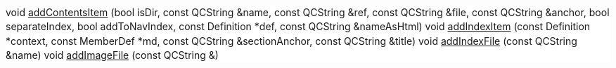 <tr class="doxyMemberIndexItem">
<td class="doxyMemberIndexItemType" align="left" valign="top">void</td>
<td class="doxyMemberIndexItemName" align="left" valign="top"><a href="#a1503b3b4d76049d44a45452d44722d86">addContentsItem</a> (bool isDir, const QCString &amp;name, const QCString &amp;ref, const QCString &amp;file, const QCString &amp;anchor, bool separateIndex, bool addToNavIndex, const Definition *def, const QCString &amp;nameAsHtml)</td>
</tr>
<tr class="doxyMemberIndexDescription">
<td class="doxyMemberIndexDescriptionLeft"></td>
<td class="doxyMemberIndexDescriptionRight">
</td>
</tr>
<tr class="doxyMemberIndexSeparator">
<td class="doxyMemberIndexSeparator" colspan="2"></td>
</tr>

<tr class="doxyMemberIndexItem">
<td class="doxyMemberIndexItemType" align="left" valign="top">void</td>
<td class="doxyMemberIndexItemName" align="left" valign="top"><a href="#a247f8e8a9f527f64cbd47875876ee62b">addIndexItem</a> (const Definition *context, const MemberDef *md, const QCString &amp;sectionAnchor, const QCString &amp;title)</td>
</tr>
<tr class="doxyMemberIndexDescription">
<td class="doxyMemberIndexDescriptionLeft"></td>
<td class="doxyMemberIndexDescriptionRight">
</td>
</tr>
<tr class="doxyMemberIndexSeparator">
<td class="doxyMemberIndexSeparator" colspan="2"></td>
</tr>

<tr class="doxyMemberIndexItem">
<td class="doxyMemberIndexItemType" align="left" valign="top">void</td>
<td class="doxyMemberIndexItemName" align="left" valign="top"><a href="#a06d4ceaf4d108051a76d49986f56b8a0">addIndexFile</a> (const QCString &amp;name)</td>
</tr>
<tr class="doxyMemberIndexDescription">
<td class="doxyMemberIndexDescriptionLeft"></td>
<td class="doxyMemberIndexDescriptionRight">
</td>
</tr>
<tr class="doxyMemberIndexSeparator">
<td class="doxyMemberIndexSeparator" colspan="2"></td>
</tr>

<tr class="doxyMemberIndexItem">
<td class="doxyMemberIndexItemType" align="left" valign="top">void</td>
<td class="doxyMemberIndexItemName" align="left" valign="top"><a href="#a01a6226c4a4e8c587a78af168e5e3938">addImageFile</a> (const QCString &amp;)</td>
</tr>
<tr class="doxyMemberIndexDescription">
<td class="doxyMemberIndexDescriptionLeft"></td>
<td class="doxyMemberIndexDescriptionRight">
</td>
</tr>
<tr class="doxyMemberIndexSeparator">
<td class="doxyMemberIndexSeparator" colspan="2"></td>
</tr>
